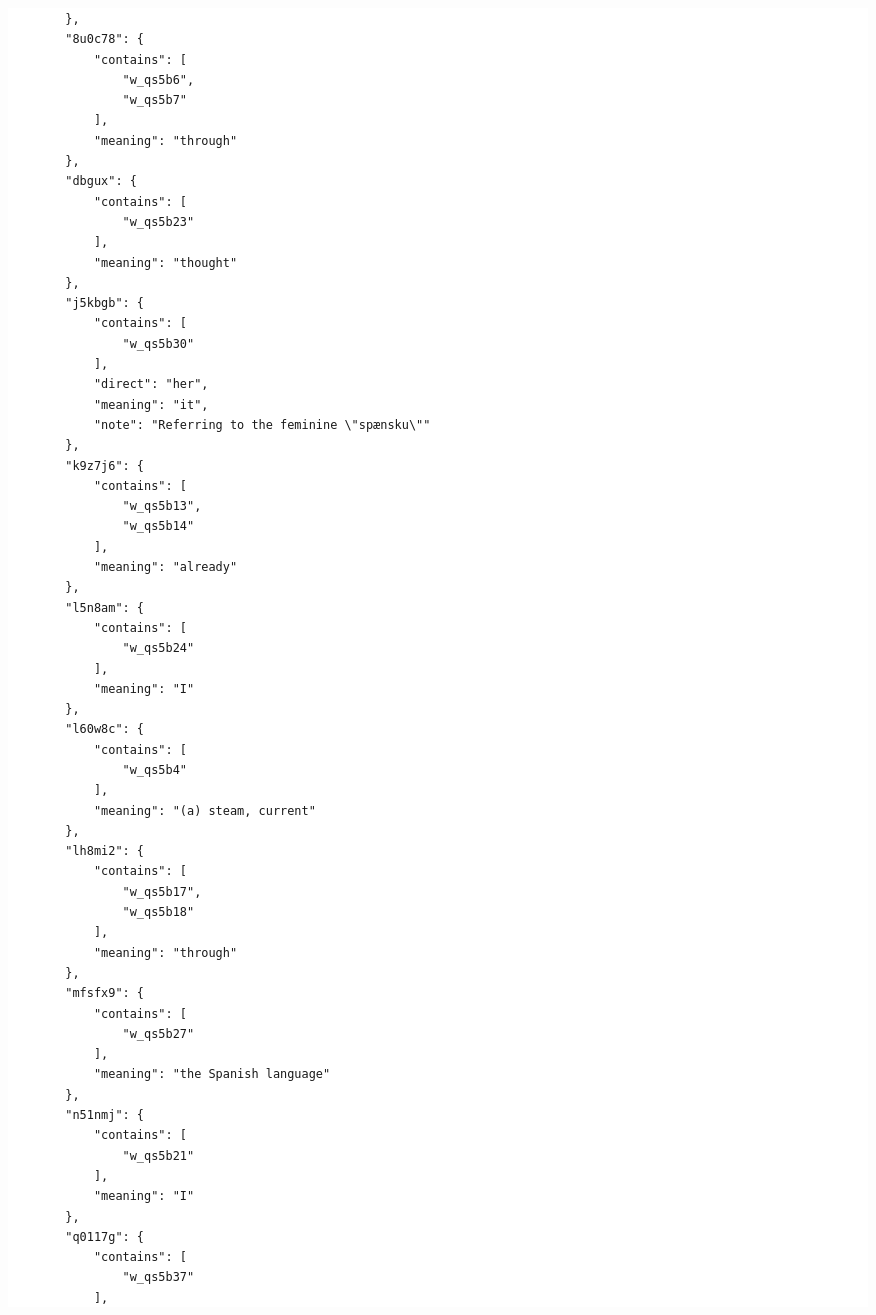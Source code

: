             },
            "8u0c78": {
                "contains": [
                    "w_qs5b6",
                    "w_qs5b7"
                ],
                "meaning": "through"
            },
            "dbgux": {
                "contains": [
                    "w_qs5b23"
                ],
                "meaning": "thought"
            },
            "j5kbgb": {
                "contains": [
                    "w_qs5b30"
                ],
                "direct": "her",
                "meaning": "it",
                "note": "Referring to the feminine \"spænsku\""
            },
            "k9z7j6": {
                "contains": [
                    "w_qs5b13",
                    "w_qs5b14"
                ],
                "meaning": "already"
            },
            "l5n8am": {
                "contains": [
                    "w_qs5b24"
                ],
                "meaning": "I"
            },
            "l60w8c": {
                "contains": [
                    "w_qs5b4"
                ],
                "meaning": "(a) steam, current"
            },
            "lh8mi2": {
                "contains": [
                    "w_qs5b17",
                    "w_qs5b18"
                ],
                "meaning": "through"
            },
            "mfsfx9": {
                "contains": [
                    "w_qs5b27"
                ],
                "meaning": "the Spanish language"
            },
            "n51nmj": {
                "contains": [
                    "w_qs5b21"
                ],
                "meaning": "I"
            },
            "q0117g": {
                "contains": [
                    "w_qs5b37"
                ],